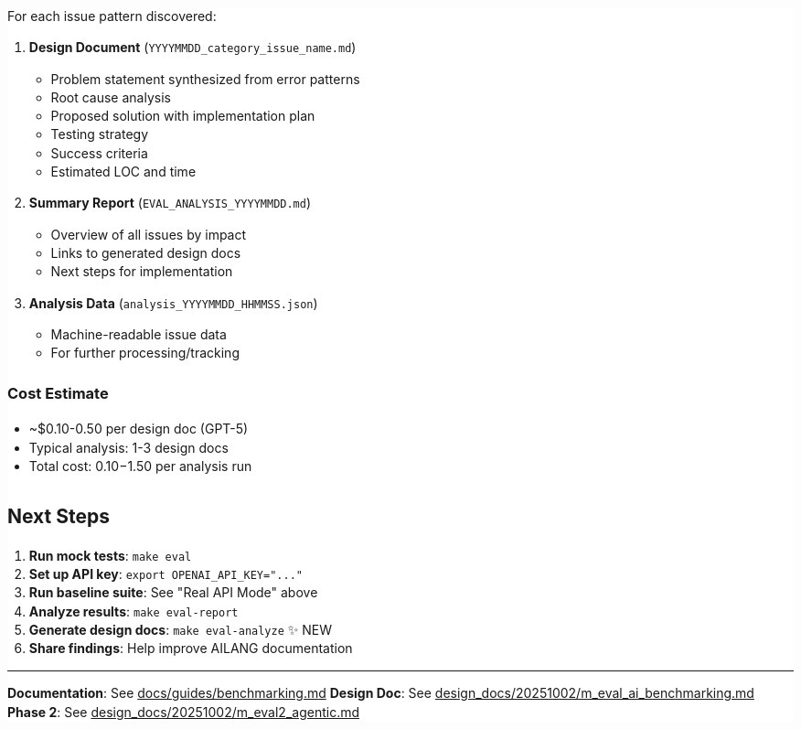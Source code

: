 For each issue pattern discovered:

1. **Design Document** (`YYYYMMDD_category_issue_name.md`)
   - Problem statement synthesized from error patterns
   - Root cause analysis
   - Proposed solution with implementation plan
   - Testing strategy
   - Success criteria
   - Estimated LOC and time

2. **Summary Report** (`EVAL_ANALYSIS_YYYYMMDD.md`)
   - Overview of all issues by impact
   - Links to generated design docs
   - Next steps for implementation

3. **Analysis Data** (`analysis_YYYYMMDD_HHMMSS.json`)
   - Machine-readable issue data
   - For further processing/tracking

### Cost Estimate

- ~$0.10-0.50 per design doc (GPT-5)
- Typical analysis: 1-3 design docs
- Total cost: $0.10-$1.50 per analysis run

## Next Steps

1. **Run mock tests**: `make eval`
2. **Set up API key**: `export OPENAI_API_KEY="..."`
3. **Run baseline suite**: See "Real API Mode" above
4. **Analyze results**: `make eval-report`
5. **Generate design docs**: `make eval-analyze` ✨ NEW
6. **Share findings**: Help improve AILANG documentation

---

**Documentation**: See [docs/guides/benchmarking.md](../docs/guides/benchmarking.md)
**Design Doc**: See [design_docs/20251002/m_eval_ai_benchmarking.md](../design_docs/20251002/m_eval_ai_benchmarking.md)
**Phase 2**: See [design_docs/20251002/m_eval2_agentic.md](../design_docs/20251002/m_eval2_agentic.md)
